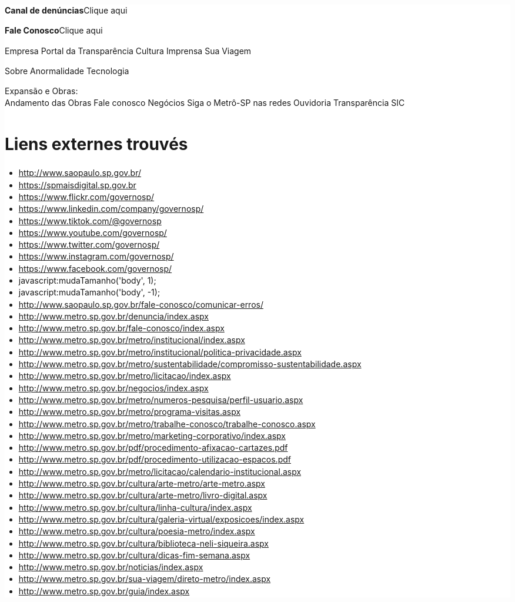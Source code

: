 
**Canal de denúncias**Clique aqui  

**Fale Conosco**Clique aqui
  
  
  
  
  
  
  

Empresa 
Portal da Transparência
Cultura
Imprensa
Sua Viagem
  
Sobre Anormalidade 
Tecnologia  

Expansão e Obras:  
Andamento das Obras
Fale conosco
Negócios
Siga o Metrô-SP nas redes 
Ouvidoria
Transparência
SIC


# Liens externes trouvés
- http://www.saopaulo.sp.gov.br/
- https://spmaisdigital.sp.gov.br
- https://www.flickr.com/governosp/
- https://www.linkedin.com/company/governosp/
- https://www.tiktok.com/@governosp
- https://www.youtube.com/governosp/
- https://www.twitter.com/governosp/
- https://www.instagram.com/governosp/
- https://www.facebook.com/governosp/
- javascript:mudaTamanho('body', 1);
- javascript:mudaTamanho('body', -1);
- http://www.saopaulo.sp.gov.br/fale-conosco/comunicar-erros/
- http://www.metro.sp.gov.br/denuncia/index.aspx
- http://www.metro.sp.gov.br/fale-conosco/index.aspx
- http://www.metro.sp.gov.br/metro/institucional/index.aspx
- http://www.metro.sp.gov.br/metro/institucional/politica-privacidade.aspx
- http://www.metro.sp.gov.br/metro/sustentabilidade/compromisso-sustentabilidade.aspx
- http://www.metro.sp.gov.br/metro/licitacao/index.aspx
- http://www.metro.sp.gov.br/negocios/index.aspx
- http://www.metro.sp.gov.br/metro/numeros-pesquisa/perfil-usuario.aspx
- http://www.metro.sp.gov.br/metro/programa-visitas.aspx
- http://www.metro.sp.gov.br/metro/trabalhe-conosco/trabalhe-conosco.aspx
- http://www.metro.sp.gov.br/metro/marketing-corporativo/index.aspx
- http://www.metro.sp.gov.br/pdf/procedimento-afixacao-cartazes.pdf
- http://www.metro.sp.gov.br/pdf/procedimento-utilizacao-espacos.pdf
- http://www.metro.sp.gov.br/metro/licitacao/calendario-institucional.aspx
- http://www.metro.sp.gov.br/cultura/arte-metro/arte-metro.aspx
- http://www.metro.sp.gov.br/cultura/arte-metro/livro-digital.aspx
- http://www.metro.sp.gov.br/cultura/linha-cultura/index.aspx
- http://www.metro.sp.gov.br/cultura/galeria-virtual/exposicoes/index.aspx
- http://www.metro.sp.gov.br/cultura/poesia-metro/index.aspx
- http://www.metro.sp.gov.br/cultura/biblioteca-neli-siqueira.aspx
- http://www.metro.sp.gov.br/cultura/dicas-fim-semana.aspx
- http://www.metro.sp.gov.br/noticias/index.aspx
- http://www.metro.sp.gov.br/sua-viagem/direto-metro/index.aspx
- http://www.metro.sp.gov.br/guia/index.aspx